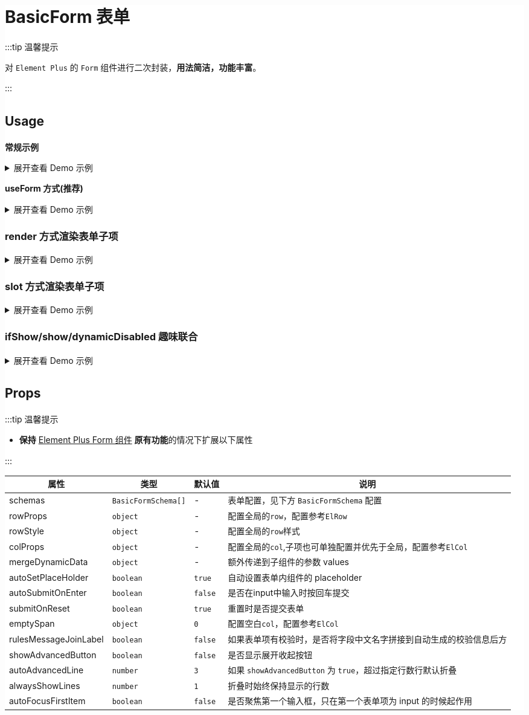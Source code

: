 # BasicForm 表单

:::tip 温馨提示

对 `Element Plus` 的 `Form` 组件进行二次封装，**用法简洁，功能丰富**。

:::

## Usage

**常规示例**

<details><summary>展开查看 Demo 示例</summary></details>

**useForm 方式(推荐)**

<details><summary>展开查看 Demo 示例</summary></details>


### render 方式渲染表单子项

<details><summary>展开查看 Demo 示例</summary></details>

### slot 方式渲染表单子项

<details><summary>展开查看 Demo 示例</summary></details>

### ifShow/show/dynamicDisabled 趣味联合

<details><summary>展开查看 Demo 示例</summary></details>

## Props

:::tip 温馨提示

- **保持** [Element Plus Form 组件](https://element-plus.org/zh-CN/component/form.html) **原有功能**的情况下扩展以下属性

:::

| 属性 | 类型 | 默认值 | 说明 |
| --- | --- | --- | --- |
| schemas | `BasicFormSchema[]` | - | 表单配置，见下方 `BasicFormSchema` 配置 |
| rowProps | `object` | - | 配置全局的`row`，配置参考`ElRow` |
| rowStyle | `object` | - | 配置全局的`row`样式 |
| colProps | `object` | - |  配置全局的`col`,子项也可单独配置并优先于全局，配置参考`ElCol` |
| mergeDynamicData | `object` | - | 额外传递到子组件的参数 values |
| autoSetPlaceHolder | `boolean` | `true` | 自动设置表单内组件的 placeholder |
| autoSubmitOnEnter | `boolean` | `false` | 是否在input中输入时按回车提交 |
| submitOnReset | `boolean` | `true` | 重置时是否提交表单 |
| emptySpan | `object` | `0` | 配置空白`col`，配置参考`ElCol` |
| rulesMessageJoinLabel | `boolean` | `false` | 如果表单项有校验时，是否将字段中文名字拼接到自动生成的校验信息后方 |
| showAdvancedButton | `boolean` | `false` | 是否显示展开收起按钮 |
| autoAdvancedLine | `number` | `3` | 如果 `showAdvancedButton` 为 `true`，超过指定行数行默认折叠 |
| alwaysShowLines  | `number` | `1` | 折叠时始终保持显示的行数  |
| autoFocusFirstItem | `boolean` | `false` | 是否聚焦第一个输入框，只在第一个表单项为 input 的时候起作用 |